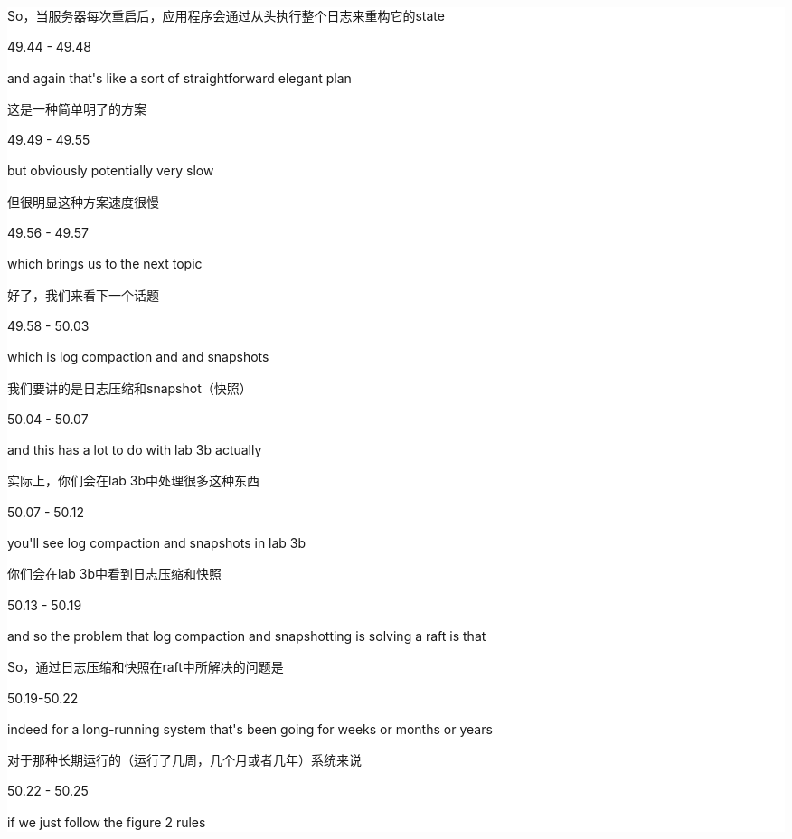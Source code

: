 So，当服务器每次重启后，应用程序会通过从头执行整个日志来重构它的state



49.44 - 49.48

and again that's like a sort of straightforward elegant plan

这是一种简单明了的方案



49.49 - 49.55

but obviously potentially very slow

但很明显这种方案速度很慢



49.56 - 49.57

which brings us to the next topic 

好了，我们来看下一个话题



49.58 - 50.03

which is log compaction and and snapshots 

我们要讲的是日志压缩和snapshot（快照）



50.04 - 50.07

and this has a lot to do with lab 3b actually

实际上，你们会在lab 3b中处理很多这种东西



50.07 - 50.12

 you'll see log compaction and snapshots  in lab 3b 

你们会在lab 3b中看到日志压缩和快照



50.13 - 50.19

and so the problem that log compaction and snapshotting is solving a raft is that

So，通过日志压缩和快照在raft中所解决的问题是

50.19-50.22

indeed for a long-running system that's been going for weeks or months or years

对于那种长期运行的（运行了几周，几个月或者几年）系统来说





50.22 - 50.25

if we just follow the figure 2 rules
